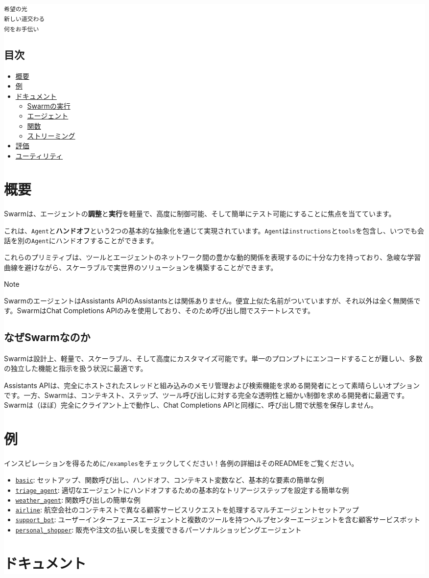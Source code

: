 ```
希望の光
新しい道交わる
何をお手伝い
```

## 目次

- [概要](#概要)
- [例](#例)
- [ドキュメント](#ドキュメント)
  - [Swarmの実行](#swarmの実行)
  - [エージェント](#エージェント)
  - [関数](#関数)
  - [ストリーミング](#ストリーミング)
- [評価](#評価)
- [ユーティリティ](#ユーティリティ)

# 概要

Swarmは、エージェントの**調整**と**実行**を軽量で、高度に制御可能、そして簡単にテスト可能にすることに焦点を当てています。

これは、`Agent`と**ハンドオフ**という2つの基本的な抽象化を通じて実現されています。`Agent`は`instructions`と`tools`を包含し、いつでも会話を別の`Agent`にハンドオフすることができます。

これらのプリミティブは、ツールとエージェントのネットワーク間の豊かな動的関係を表現するのに十分な力を持っており、急峻な学習曲線を避けながら、スケーラブルで実世界のソリューションを構築することができます。

> [!NOTE]
> SwarmのエージェントはAssistants APIのAssistantsとは関係ありません。便宜上似た名前がついていますが、それ以外は全く無関係です。SwarmはChat Completions APIのみを使用しており、そのため呼び出し間でステートレスです。

## なぜSwarmなのか

Swarmは設計上、軽量で、スケーラブル、そして高度にカスタマイズ可能です。単一のプロンプトにエンコードすることが難しい、多数の独立した機能と指示を扱う状況に最適です。

Assistants APIは、完全にホストされたスレッドと組み込みのメモリ管理および検索機能を求める開発者にとって素晴らしいオプションです。一方、Swarmは、コンテキスト、ステップ、ツール呼び出しに対する完全な透明性と細かい制御を求める開発者に最適です。Swarmは（ほぼ）完全にクライアント上で動作し、Chat Completions APIと同様に、呼び出し間で状態を保存しません。

# 例

インスピレーションを得るために`/examples`をチェックしてください！各例の詳細はそのREADMEをご覧ください。

- [`basic`](examples/basic): セットアップ、関数呼び出し、ハンドオフ、コンテキスト変数など、基本的な要素の簡単な例
- [`triage_agent`](examples/triage_agent): 適切なエージェントにハンドオフするための基本的なトリアージステップを設定する簡単な例
- [`weather_agent`](examples/weather_agent): 関数呼び出しの簡単な例
- [`airline`](examples/airline): 航空会社のコンテキストで異なる顧客サービスリクエストを処理するマルチエージェントセットアップ
- [`support_bot`](examples/support_bot): ユーザーインターフェースエージェントと複数のツールを持つヘルプセンターエージェントを含む顧客サービスボット
- [`personal_shopper`](examples/personal_shopper): 販売や注文の払い戻しを支援できるパーソナルショッピングエージェント

# ドキュメント
